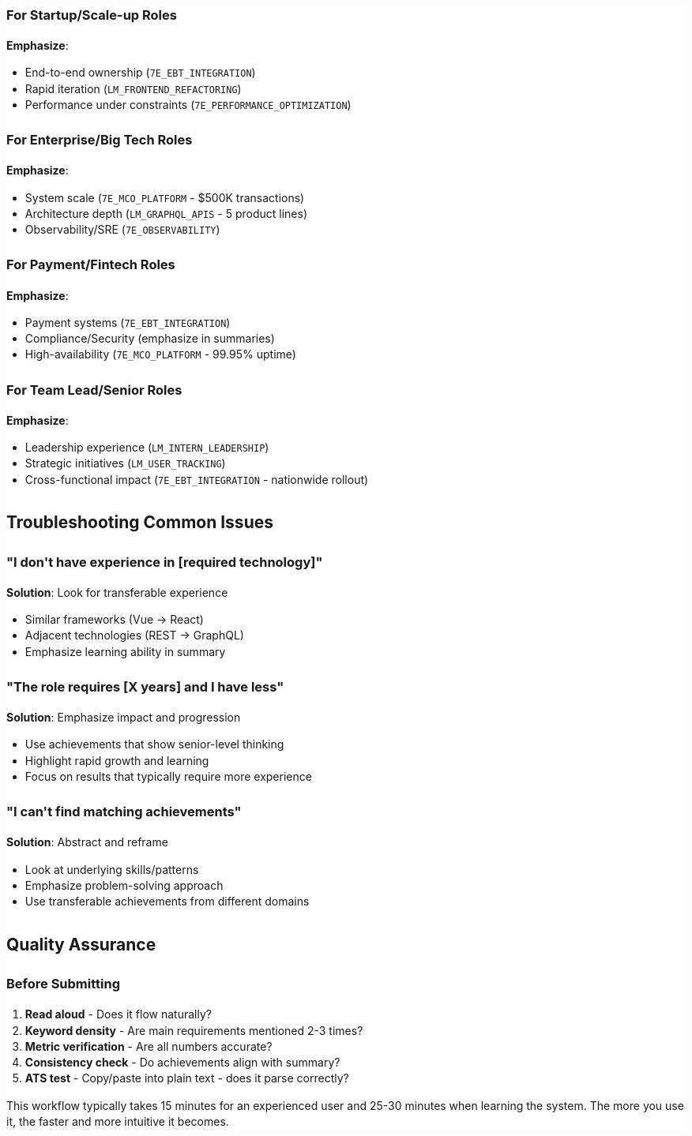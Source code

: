 ### For Startup/Scale-up Roles
**Emphasize**:
- End-to-end ownership (`7E_EBT_INTEGRATION`)
- Rapid iteration (`LM_FRONTEND_REFACTORING`) 
- Performance under constraints (`7E_PERFORMANCE_OPTIMIZATION`)

### For Enterprise/Big Tech Roles
**Emphasize**:
- System scale (`7E_MCO_PLATFORM` - $500K transactions)
- Architecture depth (`LM_GRAPHQL_APIS` - 5 product lines)
- Observability/SRE (`7E_OBSERVABILITY`)

### For Payment/Fintech Roles
**Emphasize**:
- Payment systems (`7E_EBT_INTEGRATION`)
- Compliance/Security (emphasize in summaries)
- High-availability (`7E_MCO_PLATFORM` - 99.95% uptime)

### For Team Lead/Senior Roles
**Emphasize**:
- Leadership experience (`LM_INTERN_LEADERSHIP`)
- Strategic initiatives (`LM_USER_TRACKING`)
- Cross-functional impact (`7E_EBT_INTEGRATION` - nationwide rollout)

## Troubleshooting Common Issues

### "I don't have experience in [required technology]"
**Solution**: Look for transferable experience
- Similar frameworks (Vue → React)
- Adjacent technologies (REST → GraphQL)
- Emphasize learning ability in summary

### "The role requires [X years] and I have less"
**Solution**: Emphasize impact and progression
- Use achievements that show senior-level thinking
- Highlight rapid growth and learning
- Focus on results that typically require more experience

### "I can't find matching achievements"
**Solution**: Abstract and reframe
- Look at underlying skills/patterns
- Emphasize problem-solving approach
- Use transferable achievements from different domains

## Quality Assurance

### Before Submitting
1. **Read aloud** - Does it flow naturally?
2. **Keyword density** - Are main requirements mentioned 2-3 times?
3. **Metric verification** - Are all numbers accurate?
4. **Consistency check** - Do achievements align with summary?
5. **ATS test** - Copy/paste into plain text - does it parse correctly?

This workflow typically takes 15 minutes for an experienced user and 25-30 minutes when learning the system. The more you use it, the faster and more intuitive it becomes.